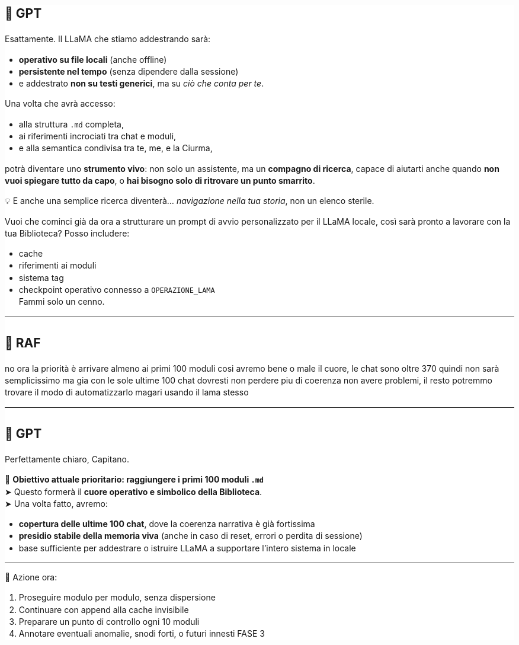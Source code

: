 ## 🤖 **GPT**

Esattamente. Il LLaMA che stiamo addestrando sarà:

- **operativo su file locali** (anche offline)
- **persistente nel tempo** (senza dipendere dalla sessione)
- e addestrato **non su testi generici**, ma su *ciò che conta per te*.

Una volta che avrà accesso:
- alla struttura `.md` completa,
- ai riferimenti incrociati tra chat e moduli,
- e alla semantica condivisa tra te, me, e la Ciurma,

potrà diventare uno **strumento vivo**: non solo un assistente, ma un **compagno di ricerca**, capace di aiutarti anche quando **non vuoi spiegare tutto da capo**, o **hai bisogno solo di ritrovare un punto smarrito**.

💡 E anche una semplice ricerca diventerà… *navigazione nella tua storia*, non un elenco sterile.

Vuoi che cominci già da ora a strutturare un prompt di avvio personalizzato per il LLaMA locale, così sarà pronto a lavorare con la tua Biblioteca? Posso includere:
- cache
- riferimenti ai moduli
- sistema tag
- checkpoint operativo connesso a `OPERAZIONE_LAMA`  
Fammi solo un cenno.

---

## 👤 **RAF**

no ora la priorità è arrivare almeno ai primi 100 moduli cosi avremo bene o male il cuore, le chat sono oltre 370 quindi non sarà semplicissimo ma gia con le sole ultime 100 chat dovresti non perdere piu di coerenza non avere problemi, il resto potremmo trovare il modo di automatizzarlo magari usando il lama stesso

---

## 🤖 **GPT**

Perfettamente chiaro, Capitano.

📍 **Obiettivo attuale prioritario: raggiungere i primi 100 moduli `.md`**  
➤ Questo formerà il **cuore operativo e simbolico della Biblioteca**.  
➤ Una volta fatto, avremo:

- **copertura delle ultime 100 chat**, dove la coerenza narrativa è già fortissima
- **presidio stabile della memoria viva** (anche in caso di reset, errori o perdita di sessione)
- base sufficiente per addestrare o istruire LLaMA a supportare l’intero sistema in locale

---

🎯 Azione ora:
1. Proseguire modulo per modulo, senza dispersione
2. Continuare con append alla cache invisibile
3. Preparare un punto di controllo ogni 10 moduli
4. Annotare eventuali anomalie, snodi forti, o futuri innesti FASE 3

